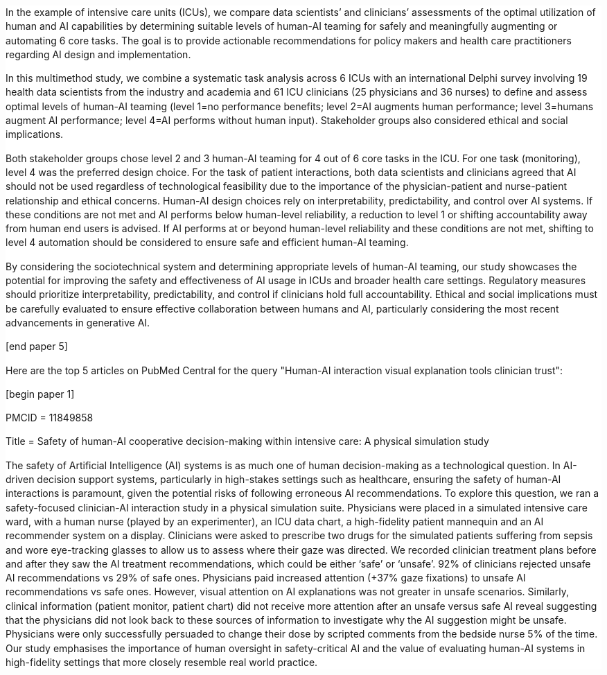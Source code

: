 In the example of intensive care units (ICUs), we compare data scientists’ and clinicians’ assessments of the optimal utilization of human and AI capabilities by determining suitable levels of human-AI teaming for safely and meaningfully augmenting or automating 6 core tasks. The goal is to provide actionable recommendations for policy makers and health care practitioners regarding AI design and implementation.

In this multimethod study, we combine a systematic task analysis across 6 ICUs with an international Delphi survey involving 19 health data scientists from the industry and academia and 61 ICU clinicians (25 physicians and 36 nurses) to define and assess optimal levels of human-AI teaming (level 1=no performance benefits; level 2=AI augments human performance; level 3=humans augment AI performance; level 4=AI performs without human input). Stakeholder groups also considered ethical and social implications.

Both stakeholder groups chose level 2 and 3 human-AI teaming for 4 out of 6 core tasks in the ICU. For one task (monitoring), level 4 was the preferred design choice. For the task of patient interactions, both data scientists and clinicians agreed that AI should not be used regardless of technological feasibility due to the importance of the physician-patient and nurse-patient relationship and ethical concerns. Human-AI design choices rely on interpretability, predictability, and control over AI systems. If these conditions are not met and AI performs below human-level reliability, a reduction to level 1 or shifting accountability away from human end users is advised. If AI performs at or beyond human-level reliability and these conditions are not met, shifting to level 4 automation should be considered to ensure safe and efficient human-AI teaming.

By considering the sociotechnical system and determining appropriate levels of human-AI teaming, our study showcases the potential for improving the safety and effectiveness of AI usage in ICUs and broader health care settings. Regulatory measures should prioritize interpretability, predictability, and control if clinicians hold full accountability. Ethical and social implications must be carefully evaluated to ensure effective collaboration between humans and AI, particularly considering the most recent advancements in generative AI.

[end paper 5]



Here are the top 5 articles on PubMed Central for the query "Human-AI interaction visual explanation tools clinician trust":

[begin paper 1]

PMCID = 11849858

Title = Safety of human-AI cooperative decision-making within intensive care: A physical simulation study

The safety of Artificial Intelligence (AI) systems is as much one of human decision-making as a technological question. In AI-driven decision support systems, particularly in high-stakes settings such as healthcare, ensuring the safety of human-AI interactions is paramount, given the potential risks of following erroneous AI recommendations. To explore this question, we ran a safety-focused clinician-AI interaction study in a physical simulation suite. Physicians were placed in a simulated intensive care ward, with a human nurse (played by an experimenter), an ICU data chart, a high-fidelity patient mannequin and an AI recommender system on a display. Clinicians were asked to prescribe two drugs for the simulated patients suffering from sepsis and wore eye-tracking glasses to allow us to assess where their gaze was directed. We recorded clinician treatment plans before and after they saw the AI treatment recommendations, which could be either ‘safe’ or ‘unsafe’. 92% of clinicians rejected unsafe AI recommendations vs 29% of safe ones. Physicians paid increased attention (+37% gaze fixations) to unsafe AI recommendations vs safe ones. However, visual attention on AI explanations was not greater in unsafe scenarios. Similarly, clinical information (patient monitor, patient chart) did not receive more attention after an unsafe versus safe AI reveal suggesting that the physicians did not look back to these sources of information to investigate why the AI suggestion might be unsafe. Physicians were only successfully persuaded to change their dose by scripted comments from the bedside nurse 5% of the time. Our study emphasises the importance of human oversight in safety-critical AI and the value of evaluating human-AI systems in high-fidelity settings that more closely resemble real world practice.

